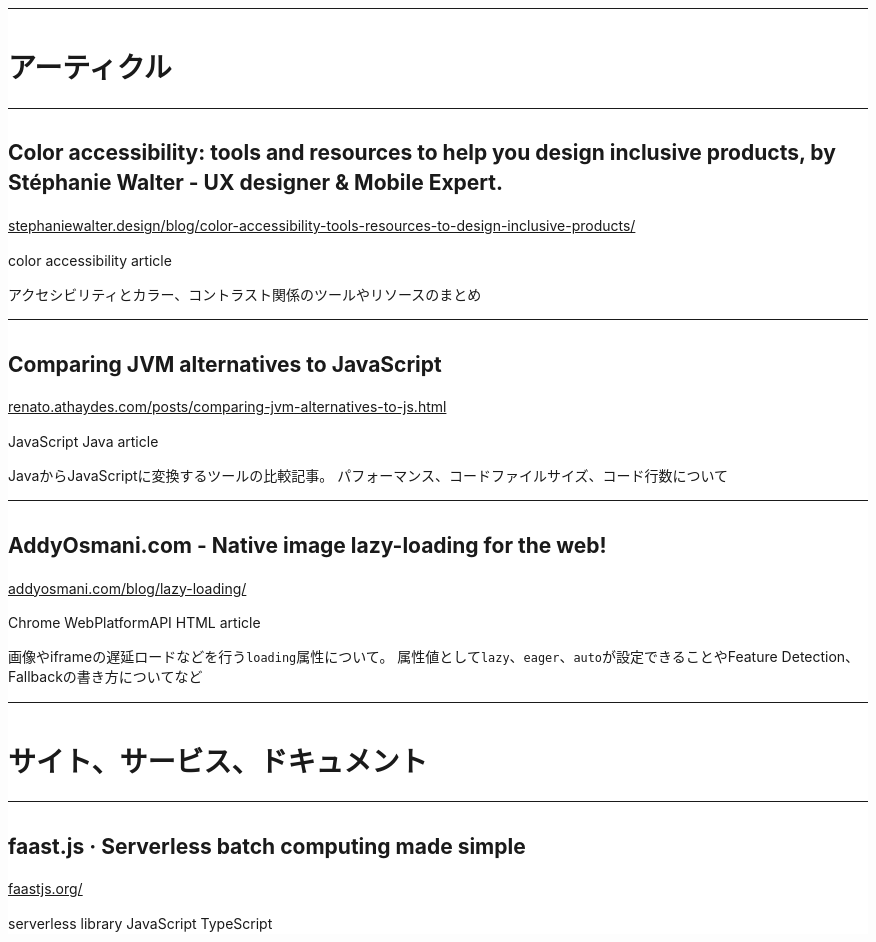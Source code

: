 
----
<h1 class="site-genre">アーティクル</h1>

----

## Color accessibility: tools and resources to help you design inclusive products, by Stéphanie Walter - UX designer & Mobile Expert.
[stephaniewalter.design/blog/color-accessibility-tools-resources-to-design-inclusive-products/](https://stephaniewalter.design/blog/color-accessibility-tools-resources-to-design-inclusive-products/ "Color accessibility: tools and resources to help you design inclusive products, by Stéphanie Walter - UX designer & Mobile Expert.")
<p class="jser-tags jser-tag-icon"><span class="jser-tag">color</span> <span class="jser-tag">accessibility</span> <span class="jser-tag">article</span></p>

アクセシビリティとカラー、コントラスト関係のツールやリソースのまとめ


----

## Comparing JVM alternatives to JavaScript
[renato.athaydes.com/posts/comparing-jvm-alternatives-to-js.html](https://renato.athaydes.com/posts/comparing-jvm-alternatives-to-js.html "Comparing JVM alternatives to JavaScript")
<p class="jser-tags jser-tag-icon"><span class="jser-tag">JavaScript</span> <span class="jser-tag">Java</span> <span class="jser-tag">article</span></p>

JavaからJavaScriptに変換するツールの比較記事。
パフォーマンス、コードファイルサイズ、コード行数について


----

## AddyOsmani.com - Native image lazy-loading for the web!
[addyosmani.com/blog/lazy-loading/](https://addyosmani.com/blog/lazy-loading/ "AddyOsmani.com - Native image lazy-loading for the web!")
<p class="jser-tags jser-tag-icon"><span class="jser-tag">Chrome</span> <span class="jser-tag">WebPlatformAPI</span> <span class="jser-tag">HTML</span> <span class="jser-tag">article</span></p>

画像やiframeの遅延ロードなどを行う`loading`属性について。
属性値として`lazy`、`eager`、`auto`が設定できることやFeature Detection、Fallbackの書き方についてなど


----
<h1 class="site-genre">サイト、サービス、ドキュメント</h1>

----

## faast.js · Serverless batch computing made simple
[faastjs.org/](https://faastjs.org/ "faast.js · Serverless batch computing made simple")
<p class="jser-tags jser-tag-icon"><span class="jser-tag">serverless</span> <span class="jser-tag">library</span> <span class="jser-tag">JavaScript</span> <span class="jser-tag">TypeScript</span></p>
